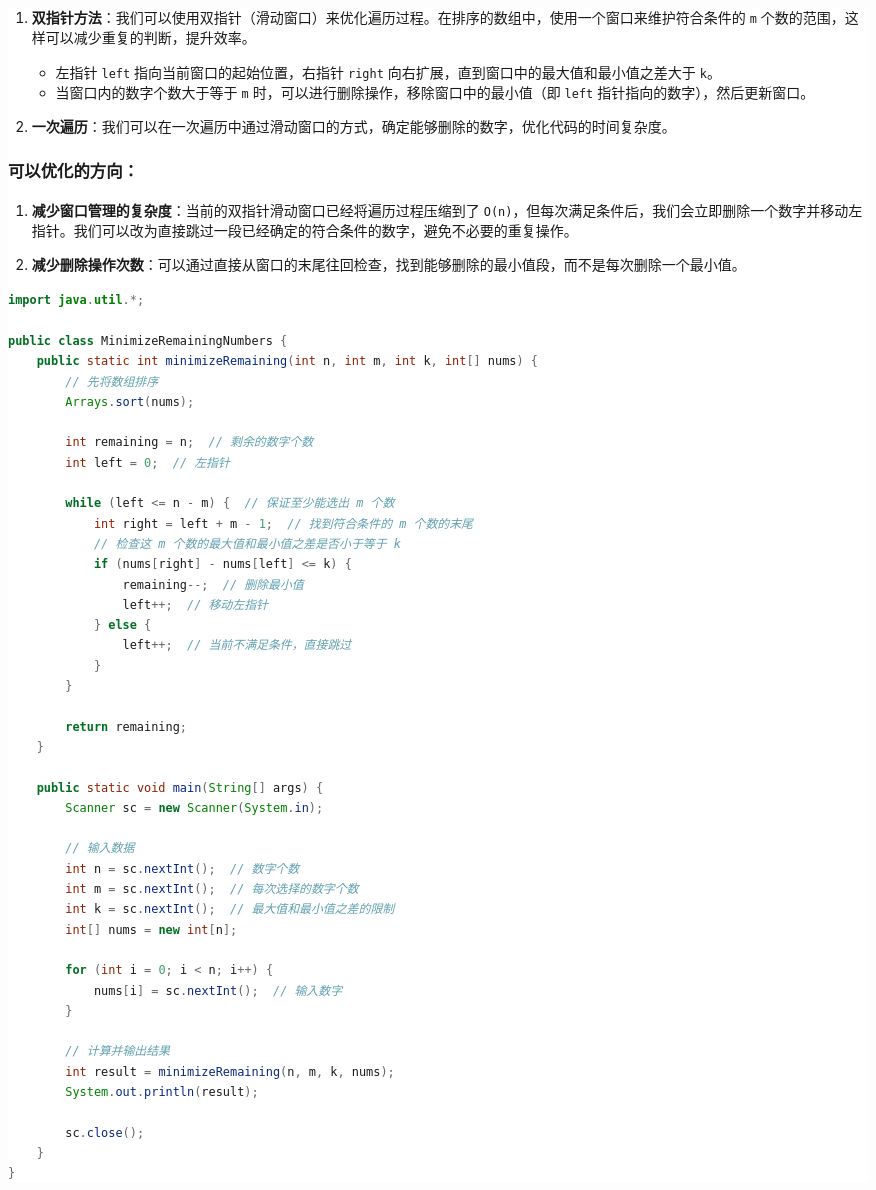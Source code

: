 1. **双指针方法**：我们可以使用双指针（滑动窗口）来优化遍历过程。在排序的数组中，使用一个窗口来维护符合条件的 `m` 个数的范围，这样可以减少重复的判断，提升效率。
    
    - 左指针 `left` 指向当前窗口的起始位置，右指针 `right` 向右扩展，直到窗口中的最大值和最小值之差大于 `k`。
    - 当窗口内的数字个数大于等于 `m` 时，可以进行删除操作，移除窗口中的最小值（即 `left` 指针指向的数字），然后更新窗口。
2. **一次遍历**：我们可以在一次遍历中通过滑动窗口的方式，确定能够删除的数字，优化代码的时间复杂度。
### 可以优化的方向：

1. **减少窗口管理的复杂度**：当前的双指针滑动窗口已经将遍历过程压缩到了 `O(n)`，但每次满足条件后，我们会立即删除一个数字并移动左指针。我们可以改为直接跳过一段已经确定的符合条件的数字，避免不必要的重复操作。
    
2. **减少删除操作次数**：可以通过直接从窗口的末尾往回检查，找到能够删除的最小值段，而不是每次删除一个最小值。

```java
import java.util.*;

public class MinimizeRemainingNumbers {
    public static int minimizeRemaining(int n, int m, int k, int[] nums) {
        // 先将数组排序
        Arrays.sort(nums);

        int remaining = n;  // 剩余的数字个数
        int left = 0;  // 左指针

        while (left <= n - m) {  // 保证至少能选出 m 个数
            int right = left + m - 1;  // 找到符合条件的 m 个数的末尾
            // 检查这 m 个数的最大值和最小值之差是否小于等于 k
            if (nums[right] - nums[left] <= k) {
                remaining--;  // 删除最小值
                left++;  // 移动左指针
            } else {
                left++;  // 当前不满足条件，直接跳过
            }
        }

        return remaining;
    }

    public static void main(String[] args) {
        Scanner sc = new Scanner(System.in);

        // 输入数据
        int n = sc.nextInt();  // 数字个数
        int m = sc.nextInt();  // 每次选择的数字个数
        int k = sc.nextInt();  // 最大值和最小值之差的限制
        int[] nums = new int[n];

        for (int i = 0; i < n; i++) {
            nums[i] = sc.nextInt();  // 输入数字
        }

        // 计算并输出结果
        int result = minimizeRemaining(n, m, k, nums);
        System.out.println(result);

        sc.close();
    }
}
```

